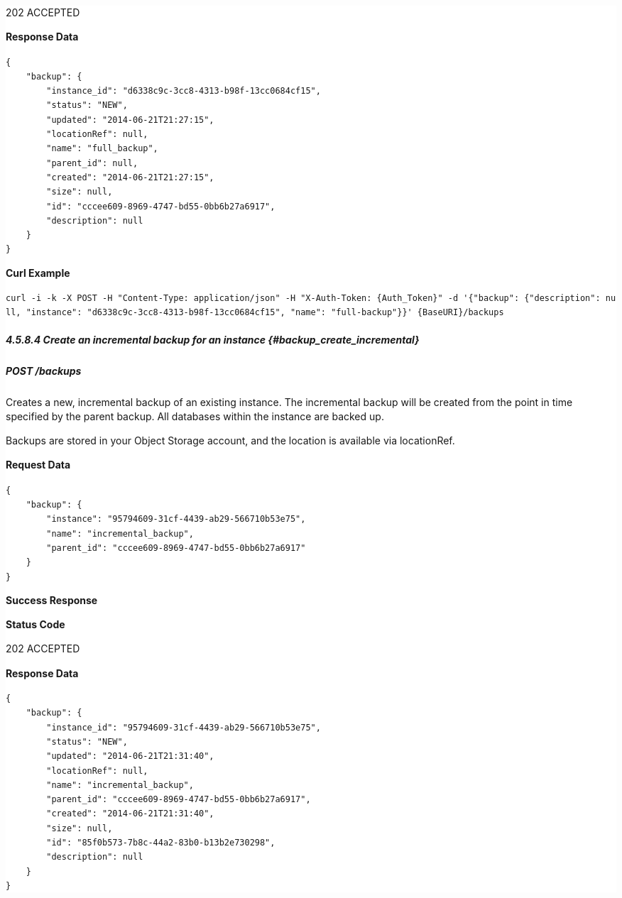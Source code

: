 202 ACCEPTED

**Response Data**
	
	{
	    "backup": {
	        "instance_id": "d6338c9c-3cc8-4313-b98f-13cc0684cf15",
	        "status": "NEW",
	        "updated": "2014-06-21T21:27:15",
	        "locationRef": null,
	        "name": "full_backup",
	        "parent_id": null,
	        "created": "2014-06-21T21:27:15",
	        "size": null,
	        "id": "cccee609-8969-4747-bd55-0bb6b27a6917",
	        "description": null
	    }
	}

**Curl Example**

    curl -i -k -X POST -H "Content-Type: application/json" -H "X-Auth-Token: {Auth_Token}" -d '{"backup": {"description": null, "instance": "d6338c9c-3cc8-4313-b98f-13cc0684cf15", "name": "full-backup"}}' {BaseURI}/backups
    

##### 4.5.8.4 Create an incremental backup for an instance {#backup_create_incremental}
##### POST /backups

Creates a new, incremental backup of an existing instance. The incremental backup will be created from the point in time specified by the parent backup.  All databases within the instance are backed up.

Backups are stored in your Object Storage account, and the location is available via locationRef.

**Request Data**

	{
	    "backup": {
	        "instance": "95794609-31cf-4439-ab29-566710b53e75",
	        "name": "incremental_backup",
	        "parent_id": "cccee609-8969-4747-bd55-0bb6b27a6917"
	    }
	}

**Success Response**

**Status Code**

202 ACCEPTED

**Response Data**
	
	{
	    "backup": {
	        "instance_id": "95794609-31cf-4439-ab29-566710b53e75",
	        "status": "NEW",
	        "updated": "2014-06-21T21:31:40",
	        "locationRef": null,
	        "name": "incremental_backup",
	        "parent_id": "cccee609-8969-4747-bd55-0bb6b27a6917",
	        "created": "2014-06-21T21:31:40",
	        "size": null,
	        "id": "85f0b573-7b8c-44a2-83b0-b13b2e730298",
	        "description": null
	    }
	}
